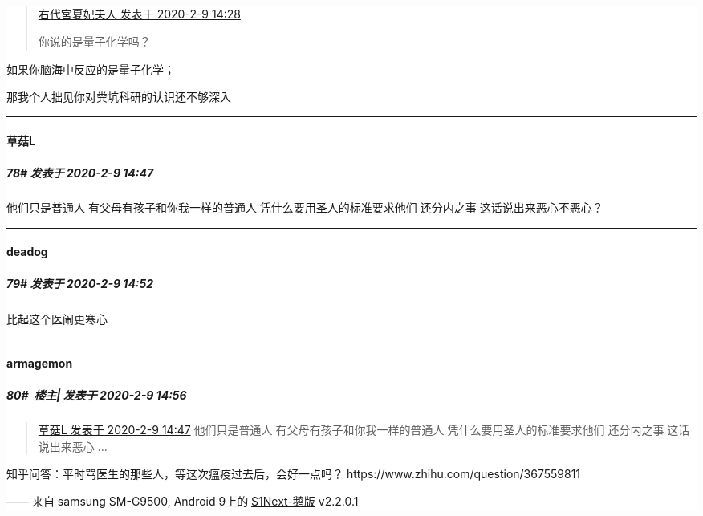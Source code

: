 

<blockquote><a href="httphttps://bbs.saraba1st.com/2b/forum.php?mod=redirect&amp;goto=findpost&amp;pid=46369314&amp;ptid=1912937" target="_blank">右代宮夏妃夫人 发表于 2020-2-9 14:28</a>

你说的是量子化学吗？</blockquote>
如果你脑海中反应的是量子化学；

那我个人拙见你对粪坑科研的认识还不够深入







-----

####  草菇L  
##### 78#       发表于 2020-2-9 14:47




他们只是普通人 有父母有孩子和你我一样的普通人
凭什么要用圣人的标准要求他们
还分内之事 这话说出来恶心不恶心？







-----

####  deadog  
##### 79#       发表于 2020-2-9 14:52




比起这个医闹更寒心







-----

####  armagemon  
##### 80#         楼主| 发表于 2020-2-9 14:56



<blockquote><a href="httphttps://bbs.saraba1st.com/2b/forum.php?mod=redirect&amp;goto=findpost&amp;pid=46369518&amp;ptid=1912937" target="_blank">草菇L 发表于 2020-2-9 14:47</a>
他们只是普通人 有父母有孩子和你我一样的普通人
凭什么要用圣人的标准要求他们
还分内之事 这话说出来恶心 ...</blockquote>
知乎问答：平时骂医生的那些人，等这次瘟疫过去后，会好一点吗？
https://www.zhihu.com/question/367559811

—— 来自 samsung SM-G9500, Android 9上的 [S1Next-鹅版](https://github.com/ykrank/S1-Next/releases) v2.2.0.1
